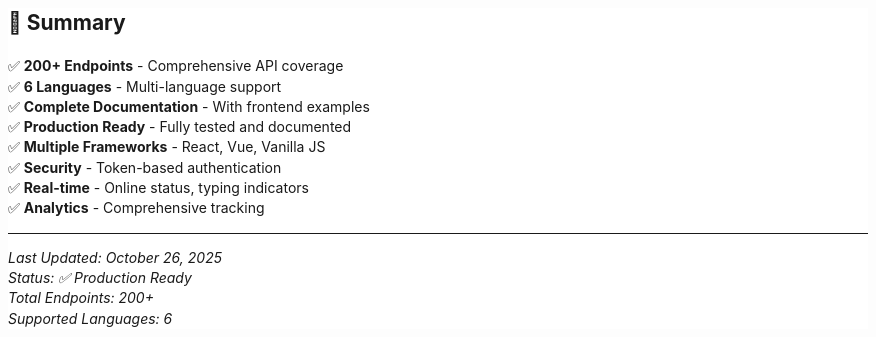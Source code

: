 
## 🎉 Summary

✅ **200+ Endpoints** - Comprehensive API coverage  
✅ **6 Languages** - Multi-language support  
✅ **Complete Documentation** - With frontend examples  
✅ **Production Ready** - Fully tested and documented  
✅ **Multiple Frameworks** - React, Vue, Vanilla JS  
✅ **Security** - Token-based authentication  
✅ **Real-time** - Online status, typing indicators  
✅ **Analytics** - Comprehensive tracking  

---

*Last Updated: October 26, 2025*  
*Status: ✅ Production Ready*  
*Total Endpoints: 200+*  
*Supported Languages: 6*


